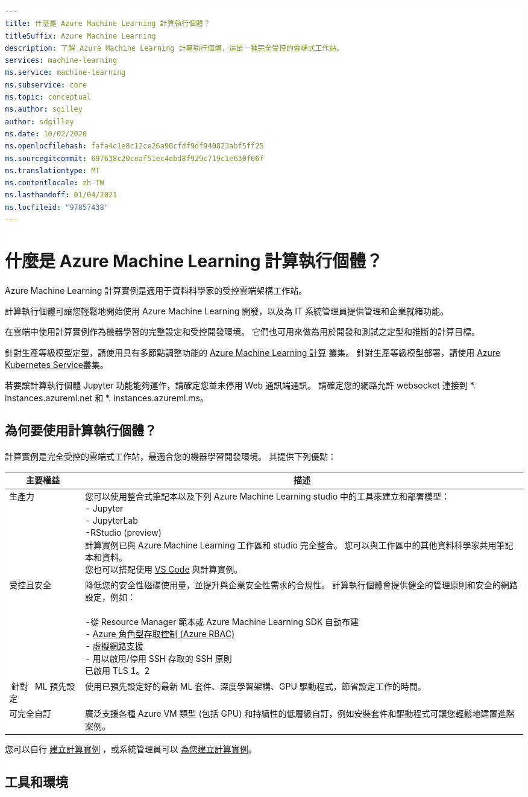 ```yaml
---
title: 什麼是 Azure Machine Learning 計算執行個體？
titleSuffix: Azure Machine Learning
description: 了解 Azure Machine Learning 計算執行個體，這是一種完全受控的雲端式工作站。
services: machine-learning
ms.service: machine-learning
ms.subservice: core
ms.topic: conceptual
ms.author: sgilley
author: sdgilley
ms.date: 10/02/2020
ms.openlocfilehash: fafa4c1e8c12ce26a90cfdf9df940823abf5ff25
ms.sourcegitcommit: 697638c20ceaf51ec4ebd8f929c719c1e630f06f
ms.translationtype: MT
ms.contentlocale: zh-TW
ms.lasthandoff: 01/04/2021
ms.locfileid: "97857438"
---
```

# <a name="what-is-an-azure-machine-learning-compute-instance"></a>什麼是 Azure Machine Learning 計算執行個體？

Azure Machine Learning 計算實例是適用于資料科學家的受控雲端架構工作站。

計算執行個體可讓您輕鬆地開始使用 Azure Machine Learning 開發，以及為 IT 系統管理員提供管理和企業就緒功能。  

在雲端中使用計算實例作為機器學習的完整設定和受控開發環境。 它們也可用來做為用於開發和測試之定型和推斷的計算目標。  

針對生產等級模型定型，請使用具有多節點調整功能的 [Azure Machine Learning 計算](how-to-create-attach-compute-cluster.md) 叢集。 針對生產等級模型部署，請使用 [Azure Kubernetes Service](how-to-deploy-azure-kubernetes-service.md)叢集。

若要讓計算執行個體 Jupyter 功能能夠運作，請確定您並未停用 Web 通訊端通訊。 請確定您的網路允許 websocket 連接到 *. instances.azureml.net 和 *. instances.azureml.ms。

## <a name="why-use-a-compute-instance"></a>為何要使用計算執行個體？

計算實例是完全受控的雲端式工作站，最適合您的機器學習開發環境。 其提供下列優點：

|主要權益|描述|
|----|----|
|生產力|您可以使用整合式筆記本以及下列 Azure Machine Learning studio 中的工具來建立和部署模型：<br/>-  Jupyter<br/>-  JupyterLab<br/>-RStudio (preview) <br/>計算實例已與 Azure Machine Learning 工作區和 studio 完全整合。 您可以與工作區中的其他資料科學家共用筆記本和資料。<br/> 您也可以搭配使用 [VS Code](https://techcommunity.microsoft.com/t5/azure-ai/power-your-vs-code-notebooks-with-azml-compute-instances/ba-p/1629630) 與計算實例。
|受控且安全|降低您的安全性磁碟使用量，並提升與企業安全性需求的合規性。 計算執行個體會提供健全的管理原則和安全的網路設定，例如：<br/><br/>-從 Resource Manager 範本或 Azure Machine Learning SDK 自動布建<br/>- [Azure 角色型存取控制 (Azure RBAC) ](../role-based-access-control/overview.md)<br/>- [虛擬網路支援](./how-to-secure-training-vnet.md#compute-instance)<br/>- 用以啟用/停用 SSH 存取的 SSH 原則<br/>已啟用 TLS 1。2 |
|&nbsp;針對 &nbsp; ML 預先設定|使用已預先設定好的最新 ML 套件、深度學習架構、GPU 驅動程式，節省設定工作的時間。|
|可完全自訂|廣泛支援各種 Azure VM 類型 (包括 GPU) 和持續性的低層級自訂，例如安裝套件和驅動程式可讓您輕鬆地建置進階案例。 |

您可以自行 [建立計算實例](how-to-create-manage-compute-instance.md?tabs=python#create) ，或系統管理員可以 [為您建立計算實例](how-to-create-manage-compute-instance.md?tabs=python#create-on-behalf-of-preview)。

## <a name="tools-and-environments"></a><a name="contents"></a>工具和環境
